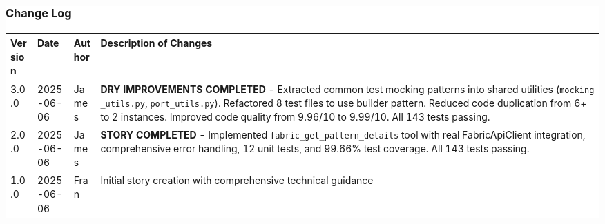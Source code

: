### Change Log

| Version | Date       | Author | Description of Changes |
| :------ | :--------- | :----- | :--------------------- |
| 3.0.0   | 2025-06-06 | James  | **DRY IMPROVEMENTS COMPLETED** - Extracted common test mocking patterns into shared utilities (`mocking_utils.py`, `port_utils.py`). Refactored 8 test files to use builder pattern. Reduced code duplication from 6+ to 2 instances. Improved code quality from 9.96/10 to 9.99/10. All 143 tests passing. |
| 2.0.0   | 2025-06-06 | James  | **STORY COMPLETED** - Implemented `fabric_get_pattern_details` tool with real FabricApiClient integration, comprehensive error handling, 12 unit tests, and 99.66% test coverage. All 143 tests passing. |
| 1.0.0   | 2025-06-06 | Fran   | Initial story creation with comprehensive technical guidance |
